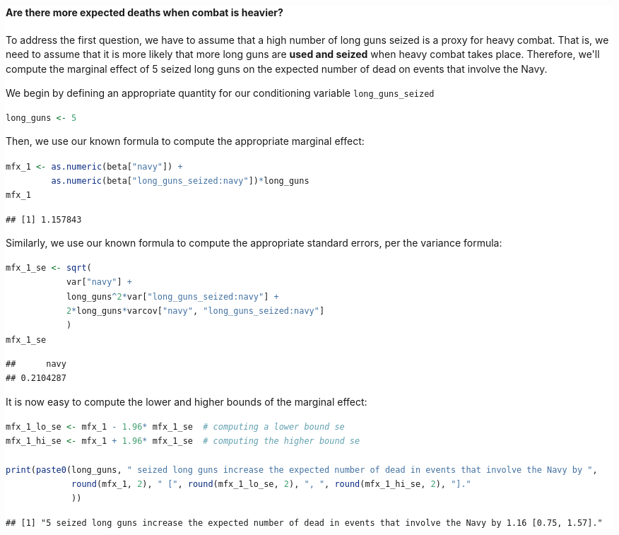 #### Are there more expected deaths when combat is heavier?

To address the first question, we have to assume that a high number of long guns seized is a proxy for heavy combat. That is, we need to assume that it is more likely that more long guns are **used and seized** when heavy combat takes place. Therefore, we'll compute the marginal effect of 5 seized long guns on the expected number of dead on events that involve the Navy. 

We begin by defining an appropriate quantity for our conditioning variable `long_guns_seized`


```r
long_guns <- 5 
```

Then, we use our known formula to compute the appropriate marginal effect: 



```r
mfx_1 <- as.numeric(beta["navy"]) + 
         as.numeric(beta["long_guns_seized:navy"])*long_guns
mfx_1
```

```
## [1] 1.157843
```

Similarly, we use our known formula to compute the appropriate standard errors, per the variance formula:



```r
mfx_1_se <- sqrt(
            var["navy"] + 
            long_guns^2*var["long_guns_seized:navy"] +
            2*long_guns*varcov["navy", "long_guns_seized:navy"]
            )
mfx_1_se
```

```
##      navy 
## 0.2104287
```

It is now easy to compute the lower and higher bounds of the marginal effect:


```r
mfx_1_lo_se <- mfx_1 - 1.96* mfx_1_se  # computing a lower bound se
mfx_1_hi_se <- mfx_1 + 1.96* mfx_1_se  # computing the higher bound se

print(paste0(long_guns, " seized long guns increase the expected number of dead in events that involve the Navy by ",
             round(mfx_1, 2), " [", round(mfx_1_lo_se, 2), ", ", round(mfx_1_hi_se, 2), "]."
             ))
```

```
## [1] "5 seized long guns increase the expected number of dead in events that involve the Navy by 1.16 [0.75, 1.57]."
```
